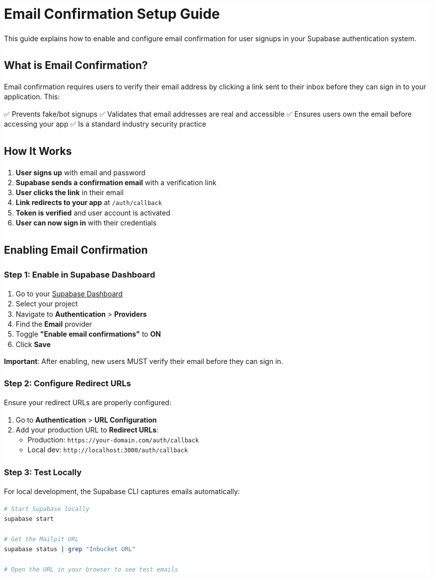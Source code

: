 # Email Confirmation Setup Guide

This guide explains how to enable and configure email confirmation for user signups in your Supabase authentication system.

## What is Email Confirmation?

Email confirmation requires users to verify their email address by clicking a link sent to their inbox before they can sign in to your application. This:

✅ Prevents fake/bot signups
✅ Validates that email addresses are real and accessible
✅ Ensures users own the email before accessing your app
✅ Is a standard industry security practice

## How It Works

1. **User signs up** with email and password
2. **Supabase sends a confirmation email** with a verification link
3. **User clicks the link** in their email
4. **Link redirects to your app** at `/auth/callback`
5. **Token is verified** and user account is activated
6. **User can now sign in** with their credentials

## Enabling Email Confirmation

### Step 1: Enable in Supabase Dashboard

1. Go to your [Supabase Dashboard](https://supabase.com/dashboard)
2. Select your project
3. Navigate to **Authentication** > **Providers**
4. Find the **Email** provider
5. Toggle **"Enable email confirmations"** to **ON**
6. Click **Save**

**Important**: After enabling, new users MUST verify their email before they can sign in.

### Step 2: Configure Redirect URLs

Ensure your redirect URLs are properly configured:

1. Go to **Authentication** > **URL Configuration**
2. Add your production URL to **Redirect URLs**:
   - Production: `https://your-domain.com/auth/callback`
   - Local dev: `http://localhost:3000/auth/callback`

### Step 3: Test Locally

For local development, the Supabase CLI captures emails automatically:

```bash
# Start Supabase locally
supabase start

# Get the Mailpit URL
supabase status | grep "Inbucket URL"

# Open the URL in your browser to see test emails
```
